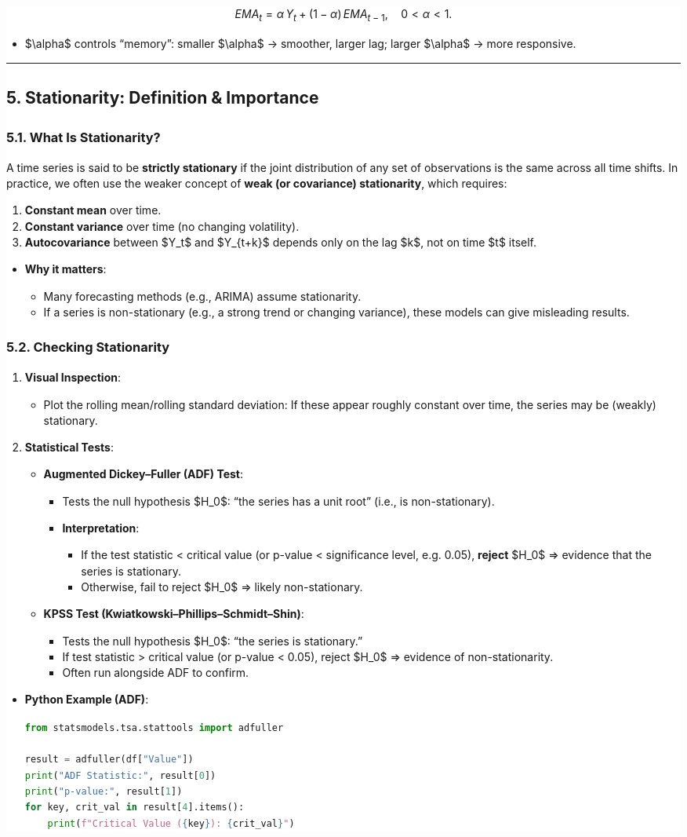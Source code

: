   $$
  EMA_t = \alpha \, Y_t + (1 - \alpha)\, EMA_{t-1},\quad 0 < \alpha < 1.
  $$

  * \$\alpha\$ controls “memory”: smaller \$\alpha\$ → smoother, larger lag; larger \$\alpha\$ → more responsive.

---

## 5. Stationarity: Definition & Importance

### 5.1. What Is Stationarity?

A time series is said to be **strictly stationary** if the joint distribution of any set of observations is the same across all time shifts. In practice, we often use the weaker concept of **weak (or covariance) stationarity**, which requires:

1. **Constant mean** over time.
2. **Constant variance** over time (no changing volatility).
3. **Autocovariance** between \$Y\_t\$ and \$Y\_{t+k}\$ depends only on the lag \$k\$, not on time \$t\$ itself.

* **Why it matters**:

  * Many forecasting methods (e.g., ARIMA) assume stationarity.
  * If a series is non-stationary (e.g., a strong trend or changing variance), these models can give misleading results.

### 5.2. Checking Stationarity

1. **Visual Inspection**:

   * Plot the rolling mean/rolling standard deviation: If these appear roughly constant over time, the series may be (weakly) stationary.

2. **Statistical Tests**:

   * **Augmented Dickey–Fuller (ADF) Test**:

     * Tests the null hypothesis \$H\_0\$: “the series has a unit root” (i.e., is non-stationary).
     * **Interpretation**:

       * If the test statistic < critical value (or p-value < significance level, e.g. 0.05), **reject** \$H\_0\$ ⇒ evidence that the series is stationary.
       * Otherwise, fail to reject \$H\_0\$ ⇒ likely non-stationary.

   * **KPSS Test (Kwiatkowski–Phillips–Schmidt–Shin)**:

     * Tests the null hypothesis \$H\_0\$: “the series is stationary.”
     * If test statistic > critical value (or p-value < 0.05), reject \$H\_0\$ ⇒ evidence of non-stationarity.
     * Often run alongside ADF to confirm.

* **Python Example (ADF)**:

  ```python
  from statsmodels.tsa.stattools import adfuller

  result = adfuller(df["Value"])
  print("ADF Statistic:", result[0])
  print("p-value:", result[1])
  for key, crit_val in result[4].items():
      print(f"Critical Value ({key}): {crit_val}")
  ```
